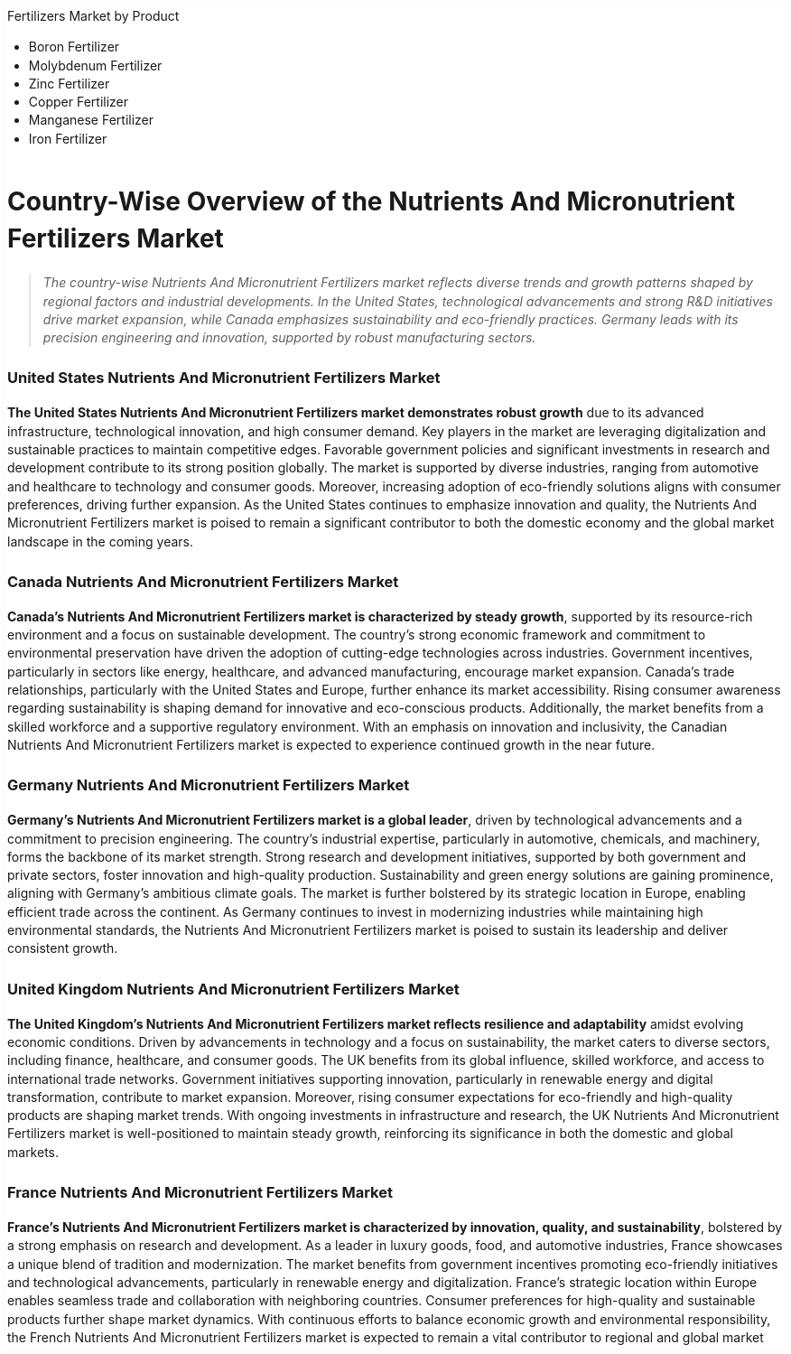 Fertilizers Market by Product</h3><ul><li>Boron Fertilizer</li><li>Molybdenum Fertilizer</li><li>Zinc Fertilizer</li><li>Copper Fertilizer</li><li>Manganese Fertilizer</li><li>Iron Fertilizer</li></ul><h1><span class="">Country-Wise Overview of the Nutrients And Micronutrient Fertilizers Market<br /></span></h1><blockquote><p><em><span class="">The country-wise Nutrients And Micronutrient Fertilizers market reflects diverse trends and growth patterns shaped by regional factors and industrial developments. In the United States, technological advancements and strong R&amp;D initiatives drive market expansion, while Canada emphasizes sustainability and eco-friendly practices. Germany leads with its precision engineering and innovation, supported by robust manufacturing sectors.</span></em></p></blockquote><h3><strong>United States Nutrients And Micronutrient Fertilizers Market</strong></h3><p><strong>The United States Nutrients And Micronutrient Fertilizers market demonstrates robust growth</strong> due to its advanced infrastructure, technological innovation, and high consumer demand. Key players in the market are leveraging digitalization and sustainable practices to maintain competitive edges. Favorable government policies and significant investments in research and development contribute to its strong position globally. The market is supported by diverse industries, ranging from automotive and healthcare to technology and consumer goods. Moreover, increasing adoption of eco-friendly solutions aligns with consumer preferences, driving further expansion. As the United States continues to emphasize innovation and quality, the Nutrients And Micronutrient Fertilizers market is poised to remain a significant contributor to both the domestic economy and the global market landscape in the coming years.</p><h3><strong>Canada Nutrients And Micronutrient Fertilizers Market</strong></h3><p><strong>Canada&rsquo;s Nutrients And Micronutrient Fertilizers market is characterized by steady growth</strong>, supported by its resource-rich environment and a focus on sustainable development. The country&rsquo;s strong economic framework and commitment to environmental preservation have driven the adoption of cutting-edge technologies across industries. Government incentives, particularly in sectors like energy, healthcare, and advanced manufacturing, encourage market expansion. Canada&rsquo;s trade relationships, particularly with the United States and Europe, further enhance its market accessibility. Rising consumer awareness regarding sustainability is shaping demand for innovative and eco-conscious products. Additionally, the market benefits from a skilled workforce and a supportive regulatory environment. With an emphasis on innovation and inclusivity, the Canadian Nutrients And Micronutrient Fertilizers market is expected to experience continued growth in the near future.</p><h3><strong>Germany Nutrients And Micronutrient Fertilizers Market</strong></h3><p><strong>Germany&rsquo;s Nutrients And Micronutrient Fertilizers market is a global leader</strong>, driven by technological advancements and a commitment to precision engineering. The country&rsquo;s industrial expertise, particularly in automotive, chemicals, and machinery, forms the backbone of its market strength. Strong research and development initiatives, supported by both government and private sectors, foster innovation and high-quality production. Sustainability and green energy solutions are gaining prominence, aligning with Germany&rsquo;s ambitious climate goals. The market is further bolstered by its strategic location in Europe, enabling efficient trade across the continent. As Germany continues to invest in modernizing industries while maintaining high environmental standards, the Nutrients And Micronutrient Fertilizers market is poised to sustain its leadership and deliver consistent growth.</p><h3><strong>United Kingdom Nutrients And Micronutrient Fertilizers Market</strong></h3><p><strong>The United Kingdom&rsquo;s Nutrients And Micronutrient Fertilizers market reflects resilience and adaptability</strong> amidst evolving economic conditions. Driven by advancements in technology and a focus on sustainability, the market caters to diverse sectors, including finance, healthcare, and consumer goods. The UK benefits from its global influence, skilled workforce, and access to international trade networks. Government initiatives supporting innovation, particularly in renewable energy and digital transformation, contribute to market expansion. Moreover, rising consumer expectations for eco-friendly and high-quality products are shaping market trends. With ongoing investments in infrastructure and research, the UK Nutrients And Micronutrient Fertilizers market is well-positioned to maintain steady growth, reinforcing its significance in both the domestic and global markets.</p><h3><strong>France Nutrients And Micronutrient Fertilizers Market</strong></h3><p><strong>France&rsquo;s Nutrients And Micronutrient Fertilizers market is characterized by innovation, quality, and sustainability</strong>, bolstered by a strong emphasis on research and development. As a leader in luxury goods, food, and automotive industries, France showcases a unique blend of tradition and modernization. The market benefits from government incentives promoting eco-friendly initiatives and technological advancements, particularly in renewable energy and digitalization. France&rsquo;s strategic location within Europe enables seamless trade and collaboration with neighboring countries. Consumer preferences for high-quality and sustainable products further shape market dynamics. With continuous efforts to balance economic growth and environmental responsibility, the French Nutrients And Micronutrient Fertilizers market is expected to remain a vital contributor to regional and global market